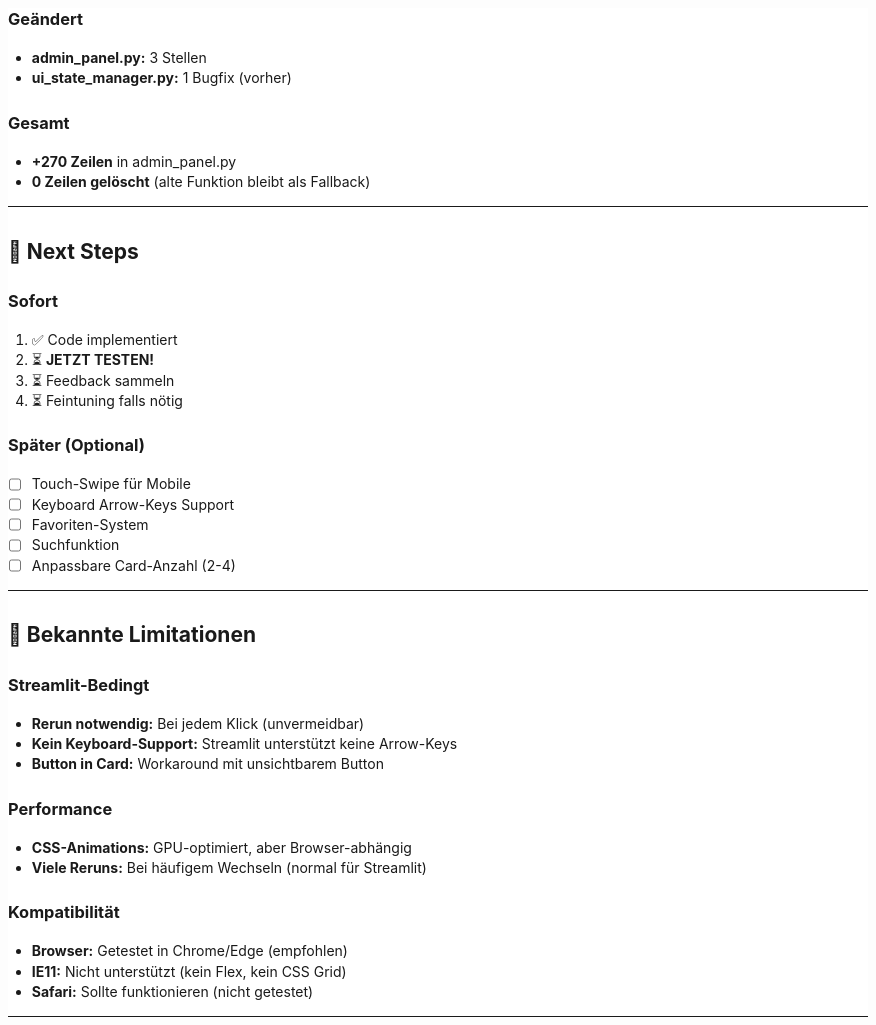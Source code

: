 ### Geändert

- **admin_panel.py:** 3 Stellen
- **ui_state_manager.py:** 1 Bugfix (vorher)

### Gesamt

- **+270 Zeilen** in admin_panel.py
- **0 Zeilen gelöscht** (alte Funktion bleibt als Fallback)

---

## 🚀 Next Steps

### Sofort

1. ✅ Code implementiert
2. ⏳ **JETZT TESTEN!**
3. ⏳ Feedback sammeln
4. ⏳ Feintuning falls nötig

### Später (Optional)

- [ ] Touch-Swipe für Mobile
- [ ] Keyboard Arrow-Keys Support
- [ ] Favoriten-System
- [ ] Suchfunktion
- [ ] Anpassbare Card-Anzahl (2-4)

---

## 🐛 Bekannte Limitationen

### Streamlit-Bedingt

- **Rerun notwendig:** Bei jedem Klick (unvermeidbar)
- **Kein Keyboard-Support:** Streamlit unterstützt keine Arrow-Keys
- **Button in Card:** Workaround mit unsichtbarem Button

### Performance

- **CSS-Animations:** GPU-optimiert, aber Browser-abhängig
- **Viele Reruns:** Bei häufigem Wechseln (normal für Streamlit)

### Kompatibilität

- **Browser:** Getestet in Chrome/Edge (empfohlen)
- **IE11:** Nicht unterstützt (kein Flex, kein CSS Grid)
- **Safari:** Sollte funktionieren (nicht getestet)

---
